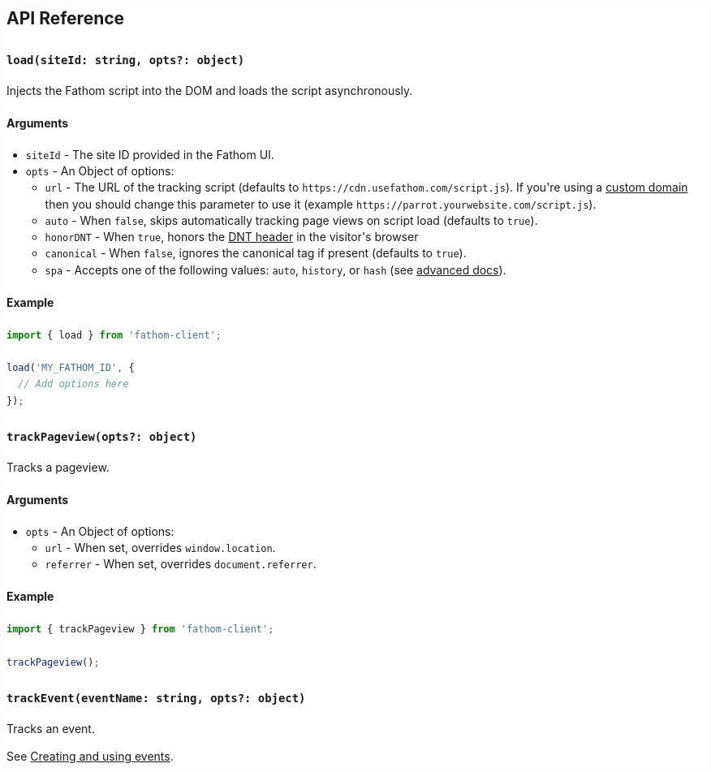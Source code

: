 ## API Reference

### `load(siteId: string, opts?: object)`

Injects the Fathom script into the DOM and loads the script asynchronously.

#### Arguments

- `siteId` - The site ID provided in the Fathom UI.
- `opts` - An Object of options:
  - `url` - The URL of the tracking script (defaults to `https://cdn.usefathom.com/script.js`). If you're using a [custom domain](https://usefathom.com/support/custom-domains) then you should change this parameter to use it (example `https://parrot.yourwebsite.com/script.js`).
  - `auto` - When `false`, skips automatically tracking page views on script load (defaults to `true`).
  - `honorDNT` - When `true`, honors the [DNT header](https://developer.mozilla.org/en-US/docs/Web/HTTP/Headers/DNT) in the visitor's browser
  - `canonical` - When `false`, ignores the canonical tag if present (defaults to `true`).
  - `spa` - Accepts one of the following values: `auto`, `history`, or `hash` (see [advanced docs](https://usefathom.com/support/tracking-advanced)).

#### Example

```js
import { load } from 'fathom-client';

load('MY_FATHOM_ID', {
  // Add options here
});
```

### `trackPageview(opts?: object)`

Tracks a pageview.

#### Arguments

- `opts` - An Object of options:
  - `url` - When set, overrides `window.location`.
  - `referrer` - When set, overrides `document.referrer`.

#### Example

```js
import { trackPageview } from 'fathom-client';

trackPageview();
```

### `trackEvent(eventName: string, opts?: object)`

Tracks an event.

See [Creating and using events](https://usefathom.com/docs/features/events).

